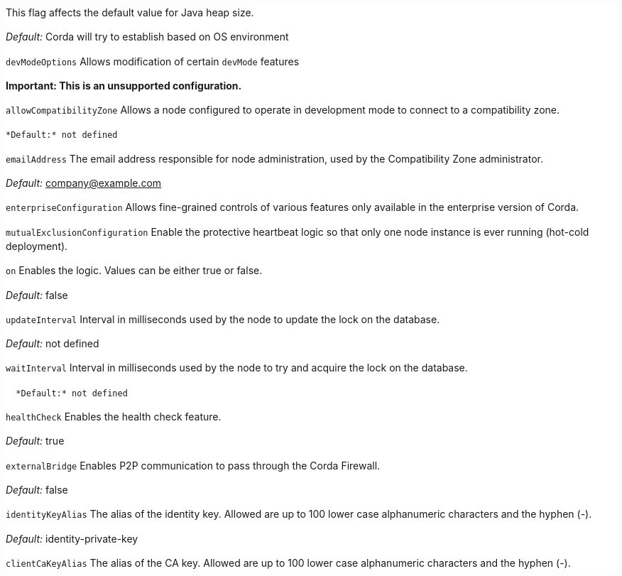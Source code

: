   This flag affects the default value for Java heap size.

  *Default:* Corda will try to establish based on OS environment

`devModeOptions`
  Allows modification of certain ``devMode`` features

  **Important: This is an unsupported configuration.**

  `allowCompatibilityZone`
    Allows a node configured to operate in development mode to connect to a compatibility zone.

    *Default:* not defined


`emailAddress`
  The email address responsible for node administration, used by the Compatibility Zone administrator.

  *Default:* company@example.com

`enterpriseConfiguration`
  Allows fine-grained controls of various features only available in the enterprise version of Corda.

  `mutualExclusionConfiguration`
    Enable the protective heartbeat logic so that only one node instance is ever running (hot-cold deployment).

  `on`
   Enables the logic. Values can be either true or false.

   *Default:* false

   `updateInterval`
   Interval in milliseconds used by the node to update the lock on the database.

   *Default:* not defined

   `waitInterval`
   Interval in milliseconds used by the node to try and acquire the lock on the database.

      *Default:* not defined

  `healthCheck`
    Enables the health check feature.

   *Default:* true

  `externalBridge`
    Enables P2P communication to pass through the Corda Firewall.

   *Default:* false

  `identityKeyAlias`
    The alias of the identity key. Allowed are up to 100 lower case alphanumeric characters and the hyphen (-).

   *Default:* identity-private-key

  `clientCaKeyAlias`
    The alias of the CA key. Allowed are up to 100 lower case alphanumeric characters and the hyphen (-).
